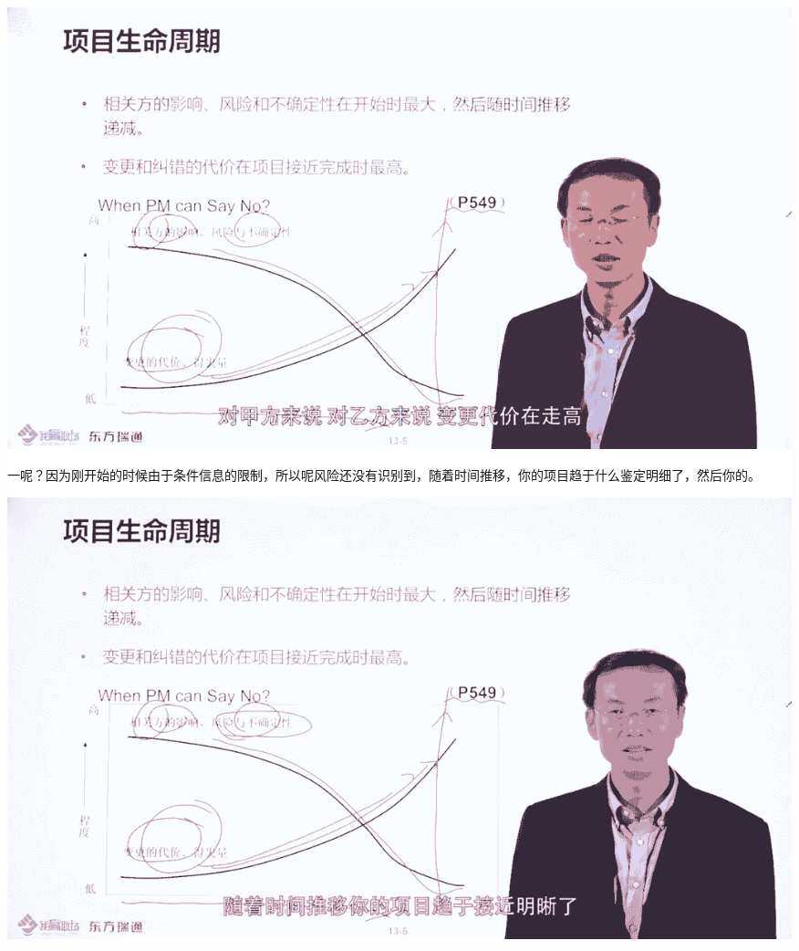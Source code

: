 ![](img/cef3477302a00a26ca9f3e2839f01235_30.png)

一呢？因为刚开始的时候由于条件信息的限制，所以呢风险还没有识别到，随着时间推移，你的项目趋于什么鉴定明细了，然后你的。



![](img/cef3477302a00a26ca9f3e2839f01235_32.png)
